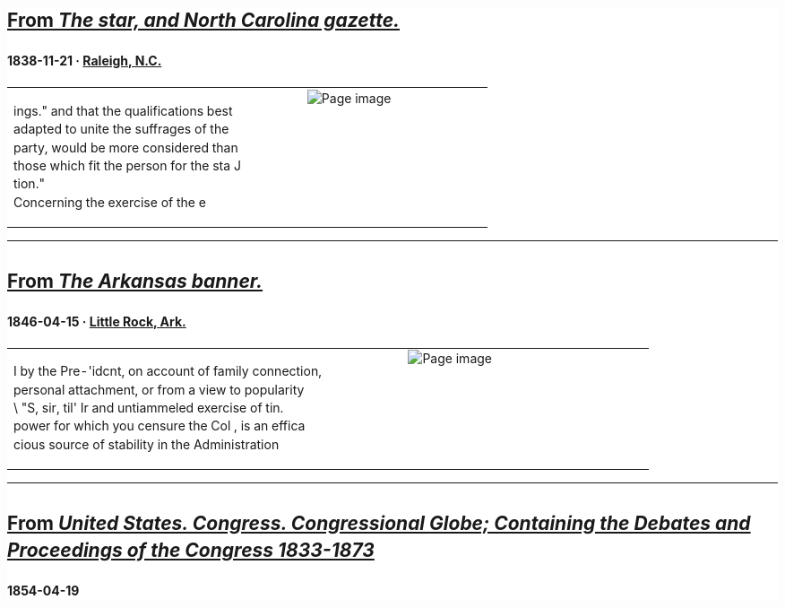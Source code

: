 
## [From _The star, and North Carolina gazette._](https://newspapers.digitalnc.org/lccn/sn87090472/1838-11-21/ed-1/seq-1/)

#### 1838-11-21 &middot; [Raleigh, N.C.](http://dbpedia.org/resource/Raleigh%2C_North_Carolina)

<table style="width: 100%;"><tr><td style="width: 50%">

  
ings.&quot; and that the qualifications best  
adapted to unite the suffrages of the  
party, would be more considered than  
those which fit the person for the sta J  
tion.&quot;  
Concerning the exercise of the e
</td><td style="width: 50%; max-height: 75%; margin: auto; display: block;">
<img alt="Page image" src="https://newspapers.digitalnc.org/images/iiif/batch_ncu_StarRal11n_ver01%2Fdata%2F1838112101%2F1196.jp2/pct:46.572104018912526,17.345465049104565,15.044057597249086,3.6683997689196994/!600,600/0/default.jpg"/>
</td>
</tr></table>

---

## [From _The Arkansas banner._](https://www.loc.gov/resource/sn82007022/1846-04-15/ed-1/?sp=2)

#### 1846-04-15 &middot; [Little Rock, Ark.](http://dbpedia.org/resource/Little_Rock%2C_Arkansas)

<table style="width: 100%;"><tr><td style="width: 50%">

  
I by the Pre-&#x27;idcnt, on account of family connection,  
personal attachment, or from a view to popularity  
\ &quot;S, sir, til&#x27; Ir and untiammeled exercise of tin.  
power for which you censure the Col , is an effica­  
cious source of stability in the Administration
</td><td style="width: 50%; max-height: 75%; margin: auto; display: block;">
<img alt="Page image" src="https://tile.loc.gov/image-services/iiif/service:ndnp:arhi:batch_arhi_devo_ver01:data:sn82007022:00393342882:1846041501:0512/pct:75.94580327291924,62.67930327868852,13.694351574872426,2.6671362704918034/!600,600/0/default.jpg"/>
</td>
</tr></table>

---

## [From _United States. Congress. Congressional Globe; Containing the Debates and Proceedings of the Congress 1833-1873_](https://archive.org/details/sim_united-states-congress-congressional-globe_1854-04-19_28_59/page/n5/mode/1up?view=theater)

#### 1854-04-19
